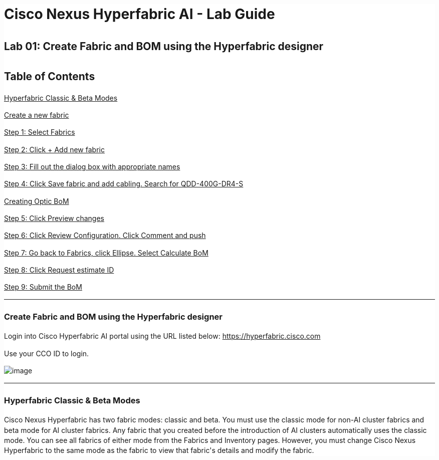# Cisco Nexus Hyperfabric AI - Lab Guide
## Lab 01: Create Fabric and BOM using the Hyperfabric designer

## Table of Contents

[Hyperfabric Classic & Beta Modes](#hyperfabric-classic--beta-modes)

[Create a new fabric](#create-a-new-fabric)

[Step 1: Select Fabrics](step-1-select-fabrics)

[Step 2: Click + Add new fabric](#step-2-click--add-new-fabric)

[Step 3: Fill out the dialog box with appropriate names](#step-3-fill-out-the-dialog-box-with-appropriate-names)

[Step 4: Click Save fabric and add cabling. Search for QDD-400G-DR4-S](#step-4-click-save-fabric-and-add-cabling-search-for-qdd-400g-dr4-s)

[Creating Optic BoM](#creating-optic-bom)

[Step 5: Click Preview changes](#step-5-click-preview-changes)

[Step 6: Click Review Configuration. Click Comment and push](#step-6-click-review-configuration-click-comment-and-push)

[Step 7: Go back to Fabrics, click Ellipse. Select Calculate BoM](#step-7-go-back-to-fabrics-click-ellipse-select-calculate-bom)

[Step 8: Click Request estimate ID](#step-8-click-request-estimate-id)

[Step 9: Submit the BoM](#step-9-submit-the-bom)

---

### Create Fabric and BOM using the Hyperfabric designer

Login into Cisco Hyperfabric AI portal using the URL listed below:
https://hyperfabric.cisco.com

Use your CCO ID to login.

<img alt="image" src="https://github.com/user-attachments/assets/b209a4a0-87fe-48d7-a284-c31271e46c87" />

---

### Hyperfabric Classic & Beta Modes

Cisco Nexus Hyperfabric has two fabric modes: classic and beta. You must use the classic mode for non-AI cluster fabrics and beta mode for AI cluster fabrics. Any fabric that you created before the introduction of AI clusters automatically uses the classic mode. You can see all fabrics of either mode from the Fabrics and Inventory pages. However, you must change Cisco Nexus Hyperfabric to the same mode as the fabric to view that fabric's details and modify the fabric.
